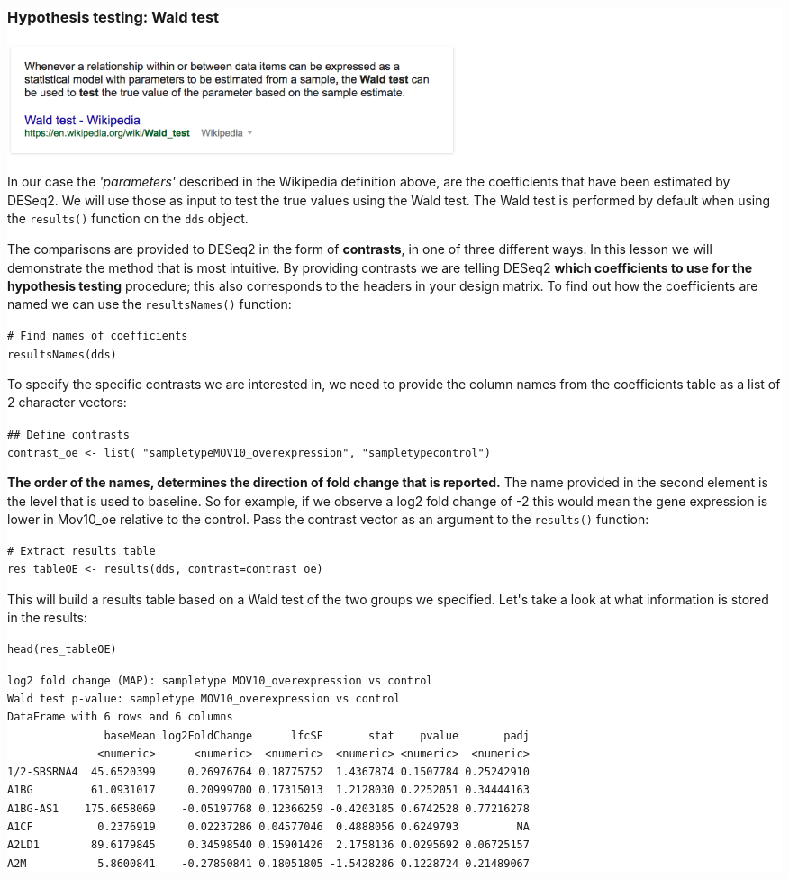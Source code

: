 
### Hypothesis testing: Wald test

<img src=../img/wald_test.png width=500>


In our case the *'parameters'* described in the Wikipedia definition above, are the coefficients that have been estimated by DESeq2. We will use those as input to test the true values using the Wald test. The Wald test is performed by default when using the `results()` function on the `dds` object.  

The comparisons are provided to DESeq2 in the form of **contrasts**, in one of three different ways. In this lesson we will demonstrate the method that is most intuitive. By providing contrasts we are telling DESeq2 **which coefficients to use for the hypothesis testing** procedure; this also corresponds to the headers in your design matrix. To find out how the coefficients are named we can use the `resultsNames()` function:

	# Find names of coefficients
	resultsNames(dds)

To specify the specific contrasts we are interested in, we need to provide the column names from the coefficients table as a list of 2 character vectors:

	## Define contrasts
	contrast_oe <- list( "sampletypeMOV10_overexpression", "sampletypecontrol")

**The order of the names, determines the direction of fold change that is reported.** The name provided in the second element is the level that is used to baseline. So for example, if we observe a log2 fold change of -2 this would mean the gene expression is lower in Mov10_oe relative to the control. Pass the contrast vector as an argument to the `results()` function:

	# Extract results table
	res_tableOE <- results(dds, contrast=contrast_oe)


This will build a results table based on a Wald test of the two groups we specified. Let's take a look at what information is stored in the results:

	head(res_tableOE)

```
log2 fold change (MAP): sampletype MOV10_overexpression vs control 
Wald test p-value: sampletype MOV10_overexpression vs control 
DataFrame with 6 rows and 6 columns
               baseMean log2FoldChange      lfcSE       stat    pvalue       padj
              <numeric>      <numeric>  <numeric>  <numeric> <numeric>  <numeric>
1/2-SBSRNA4  45.6520399     0.26976764 0.18775752  1.4367874 0.1507784 0.25242910
A1BG         61.0931017     0.20999700 0.17315013  1.2128030 0.2252051 0.34444163
A1BG-AS1    175.6658069    -0.05197768 0.12366259 -0.4203185 0.6742528 0.77216278
A1CF          0.2376919     0.02237286 0.04577046  0.4888056 0.6249793         NA
A2LD1        89.6179845     0.34598540 0.15901426  2.1758136 0.0295692 0.06725157
A2M           5.8600841    -0.27850841 0.18051805 -1.5428286 0.1228724 0.21489067
```